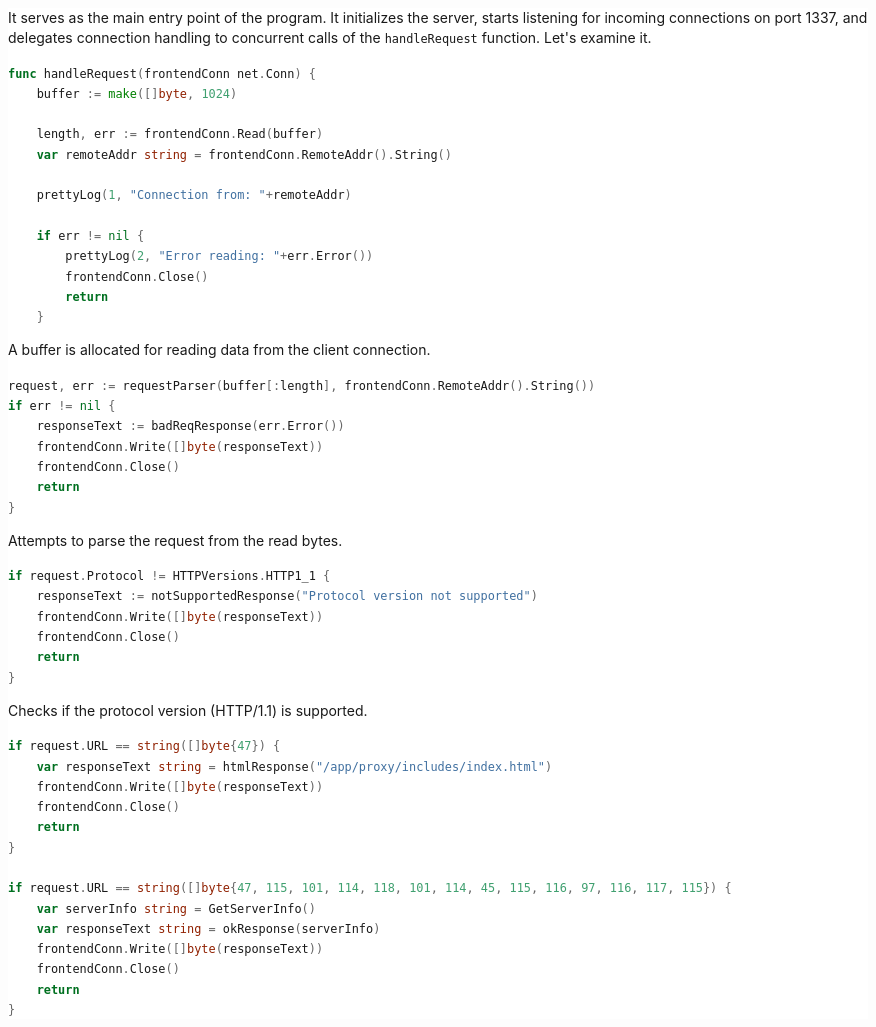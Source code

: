 It serves as the main entry point of the program. It initializes the server, starts listening for incoming connections on port 1337, and delegates connection handling to concurrent calls of the `handleRequest` function. Let's examine it.

```go
func handleRequest(frontendConn net.Conn) {
	buffer := make([]byte, 1024)

	length, err := frontendConn.Read(buffer)
	var remoteAddr string = frontendConn.RemoteAddr().String()

	prettyLog(1, "Connection from: "+remoteAddr)

	if err != nil {
		prettyLog(2, "Error reading: "+err.Error())
		frontendConn.Close()
		return
	}
```

A buffer is allocated for reading data from the client connection.

```go
request, err := requestParser(buffer[:length], frontendConn.RemoteAddr().String())
if err != nil {
	responseText := badReqResponse(err.Error())
	frontendConn.Write([]byte(responseText))
	frontendConn.Close()
	return
}
```

Attempts to parse the request from the read bytes.

```go
if request.Protocol != HTTPVersions.HTTP1_1 {
	responseText := notSupportedResponse("Protocol version not supported")
	frontendConn.Write([]byte(responseText))
	frontendConn.Close()
	return
}
```

Checks if the protocol version (HTTP/1.1) is supported.

```go
if request.URL == string([]byte{47}) {
    var responseText string = htmlResponse("/app/proxy/includes/index.html")
    frontendConn.Write([]byte(responseText))
    frontendConn.Close()
    return
}

if request.URL == string([]byte{47, 115, 101, 114, 118, 101, 114, 45, 115, 116, 97, 116, 117, 115}) {
    var serverInfo string = GetServerInfo()
    var responseText string = okResponse(serverInfo)
    frontendConn.Write([]byte(responseText))
    frontendConn.Close()
    return
}
```
